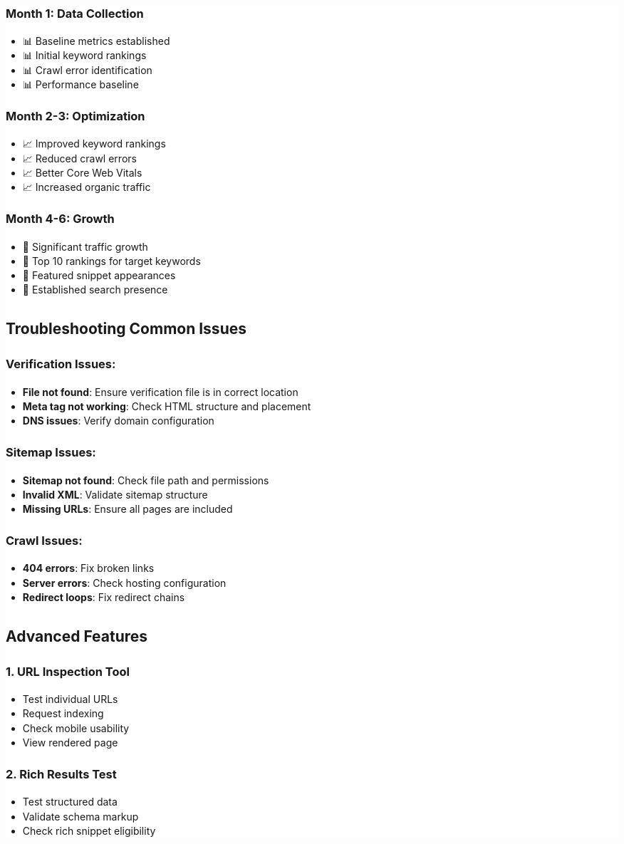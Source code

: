 ### Month 1: Data Collection
- 📊 Baseline metrics established
- 📊 Initial keyword rankings
- 📊 Crawl error identification
- 📊 Performance baseline

### Month 2-3: Optimization
- 📈 Improved keyword rankings
- 📈 Reduced crawl errors
- 📈 Better Core Web Vitals
- 📈 Increased organic traffic

### Month 4-6: Growth
- 🚀 Significant traffic growth
- 🚀 Top 10 rankings for target keywords
- 🚀 Featured snippet appearances
- 🚀 Established search presence

## Troubleshooting Common Issues

### Verification Issues:
- **File not found**: Ensure verification file is in correct location
- **Meta tag not working**: Check HTML structure and placement
- **DNS issues**: Verify domain configuration

### Sitemap Issues:
- **Sitemap not found**: Check file path and permissions
- **Invalid XML**: Validate sitemap structure
- **Missing URLs**: Ensure all pages are included

### Crawl Issues:
- **404 errors**: Fix broken links
- **Server errors**: Check hosting configuration
- **Redirect loops**: Fix redirect chains

## Advanced Features

### 1. URL Inspection Tool
- Test individual URLs
- Request indexing
- Check mobile usability
- View rendered page

### 2. Rich Results Test
- Test structured data
- Validate schema markup
- Check rich snippet eligibility
